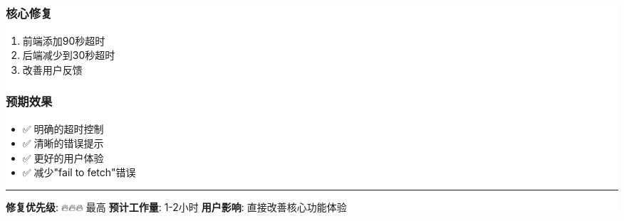 ### 核心修复
1. 前端添加90秒超时
2. 后端减少到30秒超时
3. 改善用户反馈

### 预期效果
- ✅ 明确的超时控制
- ✅ 清晰的错误提示
- ✅ 更好的用户体验
- ✅ 减少"fail to fetch"错误

---

**修复优先级**: 🔥🔥🔥 最高
**预计工作量**: 1-2小时
**用户影响**: 直接改善核心功能体验
